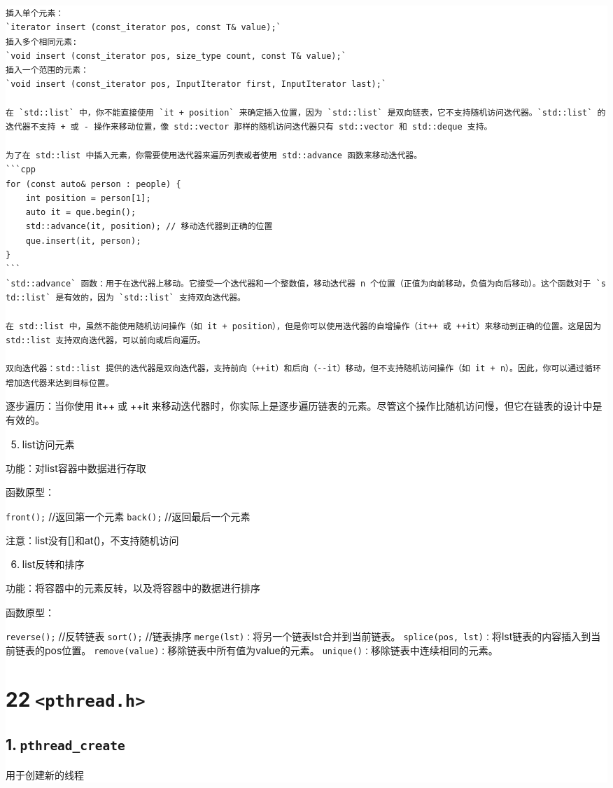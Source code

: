     插入单个元素：
    `iterator insert (const_iterator pos, const T& value);`
    插入多个相同元素:
    `void insert (const_iterator pos, size_type count, const T& value);`
    插入一个范围的元素：
    `void insert (const_iterator pos, InputIterator first, InputIterator last);`
   
    在 `std::list` 中，你不能直接使用 `it + position` 来确定插入位置，因为 `std::list` 是双向链表，它不支持随机访问迭代器。`std::list` 的迭代器不支持 + 或 - 操作来移动位置，像 std::vector 那样的随机访问迭代器只有 std::vector 和 std::deque 支持。

    为了在 std::list 中插入元素，你需要使用迭代器来遍历列表或者使用 std::advance 函数来移动迭代器。
    ```cpp
    for (const auto& person : people) {
        int position = person[1];
        auto it = que.begin();
        std::advance(it, position); // 移动迭代器到正确的位置
        que.insert(it, person);
    }
    ```
    `std::advance` 函数：用于在迭代器上移动。它接受一个迭代器和一个整数值，移动迭代器 n 个位置（正值为向前移动，负值为向后移动）。这个函数对于 `std::list` 是有效的，因为 `std::list` 支持双向迭代器。

    在 std::list 中，虽然不能使用随机访问操作（如 it + position），但是你可以使用迭代器的自增操作（it++ 或 ++it）来移动到正确的位置。这是因为 std::list 支持双向迭代器，可以前向或后向遍历。
    
    双向迭代器：std::list 提供的迭代器是双向迭代器，支持前向（++it）和后向（--it）移动，但不支持随机访问操作（如 it + n）。因此，你可以通过循环增加迭代器来达到目标位置。

   逐步遍历：当你使用 it++ 或 ++it 来移动迭代器时，你实际上是逐步遍历链表的元素。尽管这个操作比随机访问慢，但它在链表的设计中是有效的。 



   5. list访问元素
   
   功能：对list容器中数据进行存取
   
   函数原型：
   
   `front();` //返回第一个元素
   `back();` //返回最后一个元素
   
   注意：list没有[]和at()，不支持随机访问
   
   6. list反转和排序
   
   功能：将容器中的元素反转，以及将容器中的数据进行排序
   
   函数原型：
   	
   `reverse();` //反转链表
   `sort();` //链表排序
   `merge(lst)：`将另一个链表lst合并到当前链表。
   `splice(pos, lst)：`将lst链表的内容插入到当前链表的pos位置。
   `remove(value)：`移除链表中所有值为value的元素。
   `unique()：`移除链表中连续相同的元素。
# 22 `<pthread.h>`
## 1. `pthread_create`
用于创建新的线程
